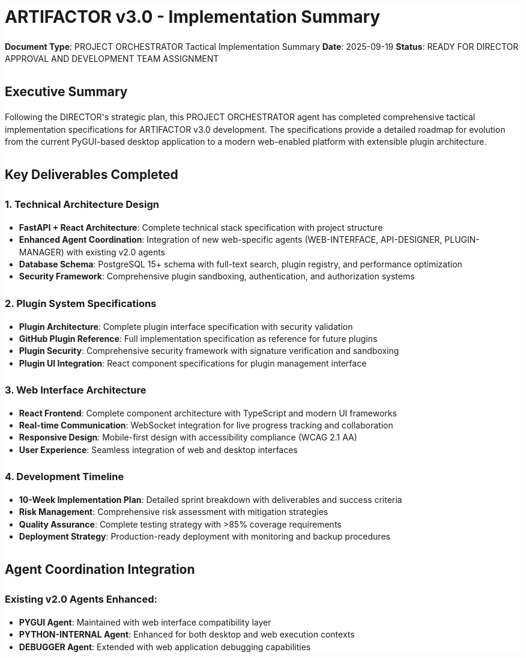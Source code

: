 # ARTIFACTOR v3.0 - Implementation Summary

**Document Type**: PROJECT ORCHESTRATOR Tactical Implementation Summary
**Date**: 2025-09-19
**Status**: READY FOR DIRECTOR APPROVAL AND DEVELOPMENT TEAM ASSIGNMENT

## Executive Summary

Following the DIRECTOR's strategic plan, this PROJECT ORCHESTRATOR agent has completed comprehensive tactical implementation specifications for ARTIFACTOR v3.0 development. The specifications provide a detailed roadmap for evolution from the current PyGUI-based desktop application to a modern web-enabled platform with extensible plugin architecture.

## Key Deliverables Completed

### 1. Technical Architecture Design
- **FastAPI + React Architecture**: Complete technical stack specification with project structure
- **Enhanced Agent Coordination**: Integration of new web-specific agents (WEB-INTERFACE, API-DESIGNER, PLUGIN-MANAGER) with existing v2.0 agents
- **Database Schema**: PostgreSQL 15+ schema with full-text search, plugin registry, and performance optimization
- **Security Framework**: Comprehensive plugin sandboxing, authentication, and authorization systems

### 2. Plugin System Specifications
- **Plugin Architecture**: Complete plugin interface specification with security validation
- **GitHub Plugin Reference**: Full implementation specification as reference for future plugins
- **Plugin Security**: Comprehensive security framework with signature verification and sandboxing
- **Plugin UI Integration**: React component specifications for plugin management interface

### 3. Web Interface Architecture
- **React Frontend**: Complete component architecture with TypeScript and modern UI frameworks
- **Real-time Communication**: WebSocket integration for live progress tracking and collaboration
- **Responsive Design**: Mobile-first design with accessibility compliance (WCAG 2.1 AA)
- **User Experience**: Seamless integration of web and desktop interfaces

### 4. Development Timeline
- **10-Week Implementation Plan**: Detailed sprint breakdown with deliverables and success criteria
- **Risk Management**: Comprehensive risk assessment with mitigation strategies
- **Quality Assurance**: Complete testing strategy with >85% coverage requirements
- **Deployment Strategy**: Production-ready deployment with monitoring and backup procedures

## Agent Coordination Integration

### Existing v2.0 Agents Enhanced:
- **PYGUI Agent**: Maintained with web interface compatibility layer
- **PYTHON-INTERNAL Agent**: Enhanced for both desktop and web execution contexts
- **DEBUGGER Agent**: Extended with web application debugging capabilities
